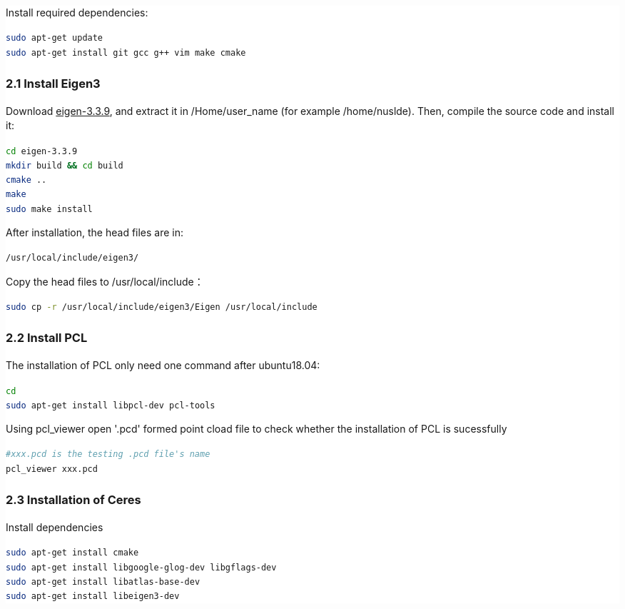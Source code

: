 Install required dependencies:

```bash
sudo apt-get update
sudo apt-get install git gcc g++ vim make cmake
```

### 2.1 Install Eigen3

Download [eigen-3.3.9](https://gitlab.com/libeigen/eigen/-/archive/3.3.9/eigen-3.3.9.tar.gz), and extract it in /Home/user_name (for example /home/nuslde). Then, compile the source code and install it:

```bash
cd eigen-3.3.9
mkdir build && cd build
cmake ..
make
sudo make install
```

After installation, the head files are in:

```bash
/usr/local/include/eigen3/
```

Copy the head files to /usr/local/include：

```bash
sudo cp -r /usr/local/include/eigen3/Eigen /usr/local/include
```

### 2.2 Install PCL

The installation of PCL only need one command after ubuntu18.04:

```bash
cd 
sudo apt-get install libpcl-dev pcl-tools
```

Using pcl_viewer open '.pcd' formed point cload file to check whether the installation of PCL is sucessfully

```bash
#xxx.pcd is the testing .pcd file's name
pcl_viewer xxx.pcd
```

### 2.3 Installation of Ceres

Install dependencies

```bash
sudo apt-get install cmake
sudo apt-get install libgoogle-glog-dev libgflags-dev
sudo apt-get install libatlas-base-dev
sudo apt-get install libeigen3-dev
```
